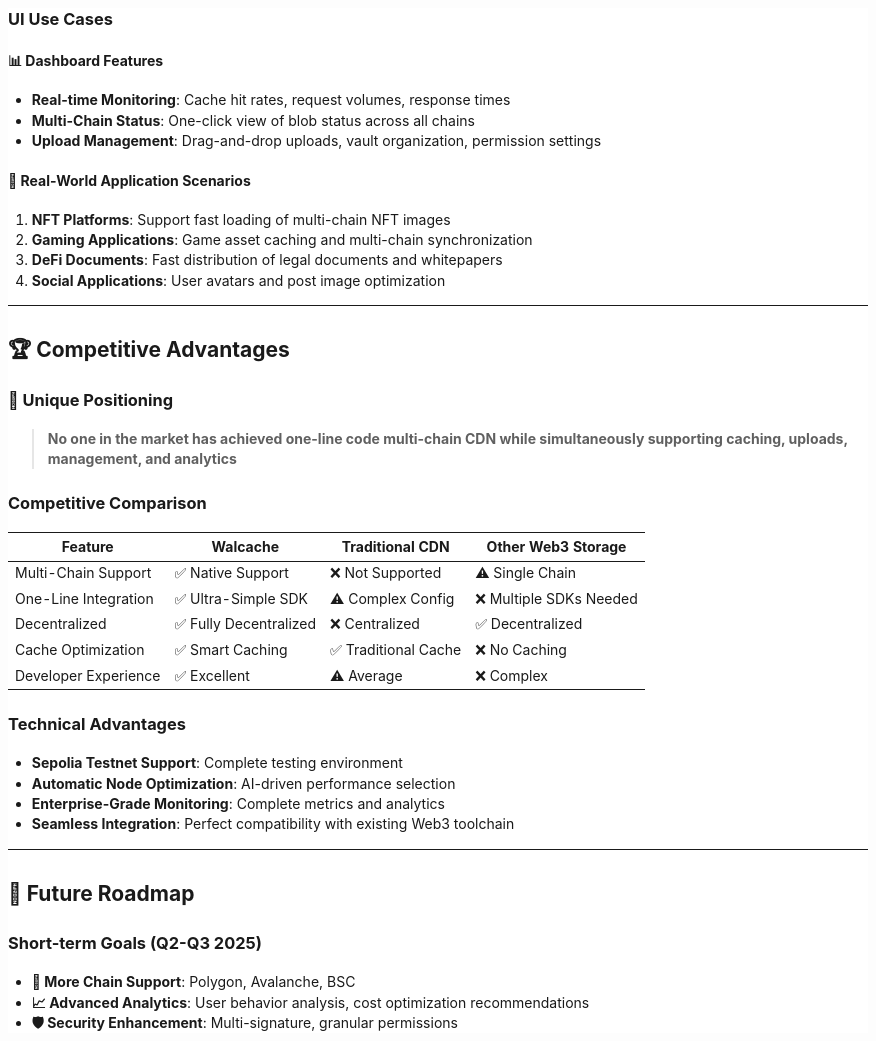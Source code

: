 ### UI Use Cases

#### 📊 Dashboard Features

- **Real-time Monitoring**: Cache hit rates, request volumes, response times
- **Multi-Chain Status**: One-click view of blob status across all chains
- **Upload Management**: Drag-and-drop uploads, vault organization, permission settings

#### 🎯 Real-World Application Scenarios

1. **NFT Platforms**: Support fast loading of multi-chain NFT images
2. **Gaming Applications**: Game asset caching and multi-chain synchronization
3. **DeFi Documents**: Fast distribution of legal documents and whitepapers
4. **Social Applications**: User avatars and post image optimization

---

## 🏆 Competitive Advantages

### 🥇 Unique Positioning

> **No one in the market has achieved one-line code multi-chain CDN while simultaneously supporting caching, uploads, management, and analytics**

### Competitive Comparison

| Feature              | Walcache               | Traditional CDN      | Other Web3 Storage      |
| -------------------- | ---------------------- | -------------------- | ----------------------- |
| Multi-Chain Support  | ✅ Native Support      | ❌ Not Supported     | ⚠️ Single Chain         |
| One-Line Integration | ✅ Ultra-Simple SDK    | ⚠️ Complex Config    | ❌ Multiple SDKs Needed |
| Decentralized        | ✅ Fully Decentralized | ❌ Centralized       | ✅ Decentralized        |
| Cache Optimization   | ✅ Smart Caching       | ✅ Traditional Cache | ❌ No Caching           |
| Developer Experience | ✅ Excellent           | ⚠️ Average           | ❌ Complex              |

### Technical Advantages

- **Sepolia Testnet Support**: Complete testing environment
- **Automatic Node Optimization**: AI-driven performance selection
- **Enterprise-Grade Monitoring**: Complete metrics and analytics
- **Seamless Integration**: Perfect compatibility with existing Web3 toolchain

---

## 🚀 Future Roadmap

### Short-term Goals (Q2-Q3 2025)

- **🔗 More Chain Support**: Polygon, Avalanche, BSC
- **📈 Advanced Analytics**: User behavior analysis, cost optimization recommendations
- **🛡️ Security Enhancement**: Multi-signature, granular permissions
